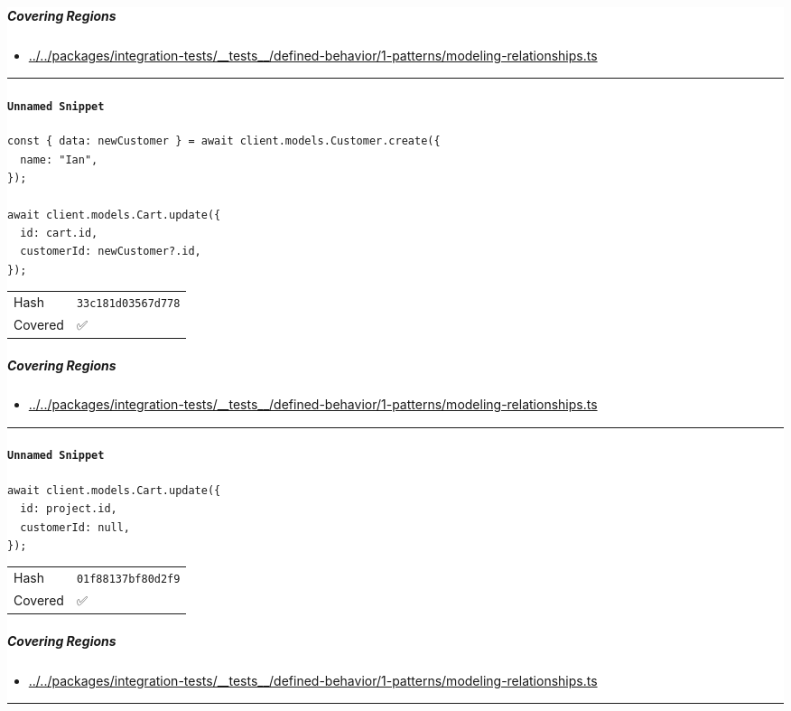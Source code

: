 ##### Covering Regions

- [../../packages/integration-tests/\_\_tests\_\_/defined-behavior/1-patterns/modeling-relationships.ts](../../../../../../../../packages/integration-tests/__tests__/defined-behavior/1-patterns/modeling-relationships.ts#L411)

---

#### `Unnamed Snippet`

~~~
const { data: newCustomer } = await client.models.Customer.create({
  name: "Ian",
});

await client.models.Cart.update({
  id: cart.id,
  customerId: newCustomer?.id,
});

~~~

| | |
| -- | -- |
| Hash | `33c181d03567d778` |
| Covered | ✅ |

##### Covering Regions

- [../../packages/integration-tests/\_\_tests\_\_/defined-behavior/1-patterns/modeling-relationships.ts](../../../../../../../../packages/integration-tests/__tests__/defined-behavior/1-patterns/modeling-relationships.ts#L475)

---

#### `Unnamed Snippet`

~~~
await client.models.Cart.update({
  id: project.id,
  customerId: null,
});

~~~

| | |
| -- | -- |
| Hash | `01f88137bf80d2f9` |
| Covered | ✅ |

##### Covering Regions

- [../../packages/integration-tests/\_\_tests\_\_/defined-behavior/1-patterns/modeling-relationships.ts](../../../../../../../../packages/integration-tests/__tests__/defined-behavior/1-patterns/modeling-relationships.ts#L543)

---